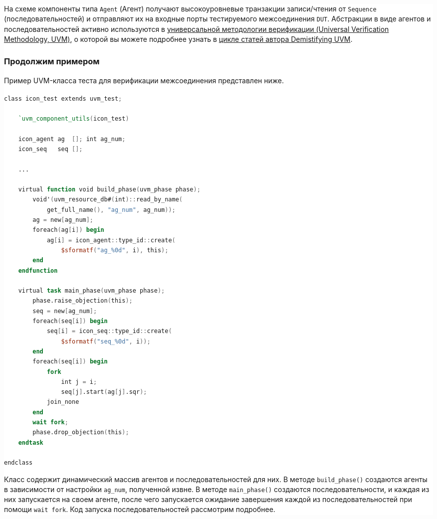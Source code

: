 На схеме компоненты типа `Agent` (Агент) получают высокоуровневые транзакции записи/чтения от `Sequence` (последовательностей) и отправляют их на входные порты тестируемого межсоединения `DUT`. Абстракции в виде агентов и последовательностей активно используются в [универсальной методологии верификации (Universal Verification Methodology, UVM)](https://en.wikipedia.org/wiki/Universal_Verification_Methodology), о которой вы можете подробнее узнать в [цикле статей автора Demistifying UVM](https://t.me/verif_for_all/24).

### Продолжим примером

Пример UVM-класса теста для верификации межсоединения представлен ниже.

```verilog
class icon_test extends uvm_test;

    `uvm_component_utils(icon_test)

    icon_agent ag  []; int ag_num;
    icon_seq   seq [];

    ...

    virtual function void build_phase(uvm_phase phase);
        void'(uvm_resource_db#(int)::read_by_name(
            get_full_name(), "ag_num", ag_num));
        ag = new[ag_num];
        foreach(ag[i]) begin
            ag[i] = icon_agent::type_id::create(
                $sformatf("ag_%0d", i), this);
        end
    endfunction

    virtual task main_phase(uvm_phase phase);
        phase.raise_objection(this);
        seq = new[ag_num];
        foreach(seq[i]) begin
            seq[i] = icon_seq::type_id::create(
                $sformatf("seq_%0d", i));
        end
        foreach(seq[i]) begin
            fork
                int j = i;
                seq[j].start(ag[j].sqr);
            join_none
        end
        wait fork;
        phase.drop_objection(this);
    endtask

endclass
```

Класс содержит динамический массив агентов и последовательностей для них. В методе `build_phase()` создаются агенты в зависимости от настройки `ag_num`, полученной извне. В методе `main_phase()` создаются последовательности, и каждая из них запускается на своем агенте, после чего запускается ожидание завершения каждой из последовательностей при помощи `wait fork`. Код запуска последовательностей рассмотрим подробнее.

